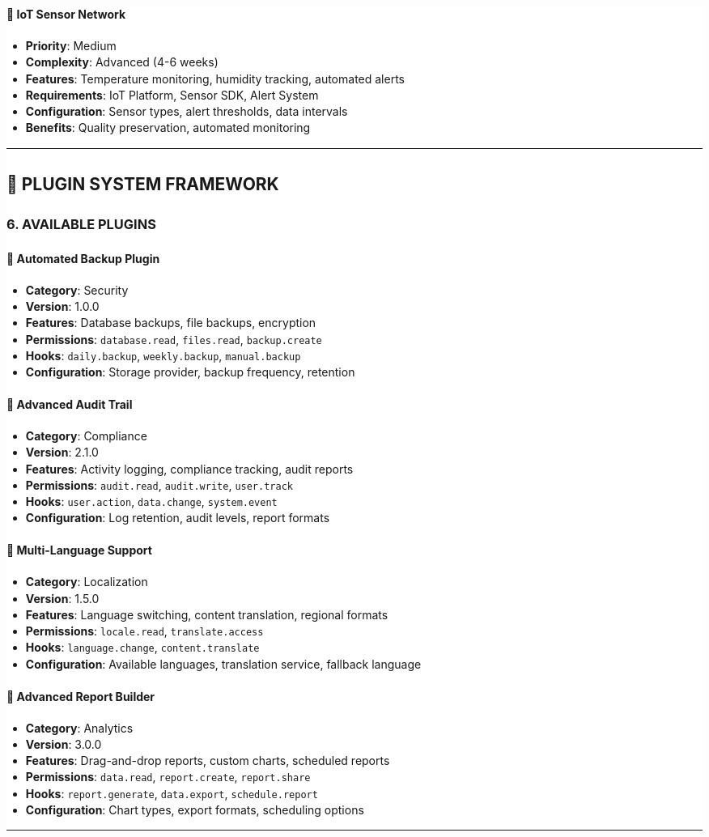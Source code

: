 #### 🔹 IoT Sensor Network

- **Priority**: Medium
- **Complexity**: Advanced (4-6 weeks)
- **Features**: Temperature monitoring, humidity tracking, automated alerts
- **Requirements**: IoT Platform, Sensor SDK, Alert System
- **Configuration**: Sensor types, alert thresholds, data intervals
- **Benefits**: Quality preservation, automated monitoring

---

## 🔌 PLUGIN SYSTEM FRAMEWORK

### 6. **AVAILABLE PLUGINS**

#### 🔹 Automated Backup Plugin

- **Category**: Security
- **Version**: 1.0.0
- **Features**: Database backups, file backups, encryption
- **Permissions**: `database.read`, `files.read`, `backup.create`
- **Hooks**: `daily.backup`, `weekly.backup`, `manual.backup`
- **Configuration**: Storage provider, backup frequency, retention

#### 🔹 Advanced Audit Trail

- **Category**: Compliance
- **Version**: 2.1.0
- **Features**: Activity logging, compliance tracking, audit reports
- **Permissions**: `audit.read`, `audit.write`, `user.track`
- **Hooks**: `user.action`, `data.change`, `system.event`
- **Configuration**: Log retention, audit levels, report formats

#### 🔹 Multi-Language Support

- **Category**: Localization
- **Version**: 1.5.0
- **Features**: Language switching, content translation, regional formats
- **Permissions**: `locale.read`, `translate.access`
- **Hooks**: `language.change`, `content.translate`
- **Configuration**: Available languages, translation service, fallback language

#### 🔹 Advanced Report Builder

- **Category**: Analytics
- **Version**: 3.0.0
- **Features**: Drag-and-drop reports, custom charts, scheduled reports
- **Permissions**: `data.read`, `report.create`, `report.share`
- **Hooks**: `report.generate`, `data.export`, `schedule.report`
- **Configuration**: Chart types, export formats, scheduling options

---
